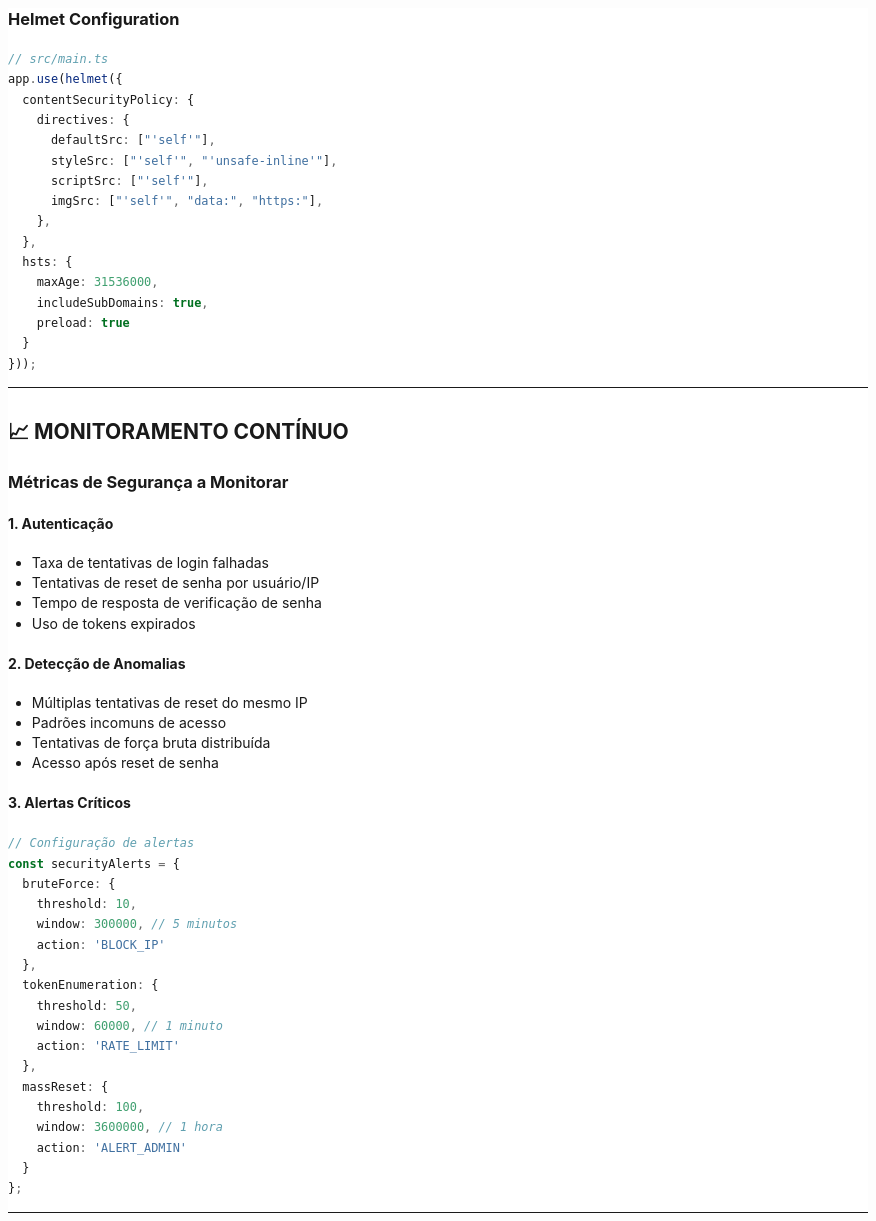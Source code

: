 ### Helmet Configuration
```typescript
// src/main.ts
app.use(helmet({
  contentSecurityPolicy: {
    directives: {
      defaultSrc: ["'self'"],
      styleSrc: ["'self'", "'unsafe-inline'"],
      scriptSrc: ["'self'"],
      imgSrc: ["'self'", "data:", "https:"],
    },
  },
  hsts: {
    maxAge: 31536000,
    includeSubDomains: true,
    preload: true
  }
}));
```

---

## 📈 MONITORAMENTO CONTÍNUO

### Métricas de Segurança a Monitorar

#### 1. Autenticação
- Taxa de tentativas de login falhadas
- Tentativas de reset de senha por usuário/IP
- Tempo de resposta de verificação de senha
- Uso de tokens expirados

#### 2. Detecção de Anomalias
- Múltiplas tentativas de reset do mesmo IP
- Padrões incomuns de acesso
- Tentativas de força bruta distribuída
- Acesso após reset de senha

#### 3. Alertas Críticos
```typescript
// Configuração de alertas
const securityAlerts = {
  bruteForce: {
    threshold: 10,
    window: 300000, // 5 minutos
    action: 'BLOCK_IP'
  },
  tokenEnumeration: {
    threshold: 50,
    window: 60000, // 1 minuto  
    action: 'RATE_LIMIT'
  },
  massReset: {
    threshold: 100,
    window: 3600000, // 1 hora
    action: 'ALERT_ADMIN'
  }
};
```

---